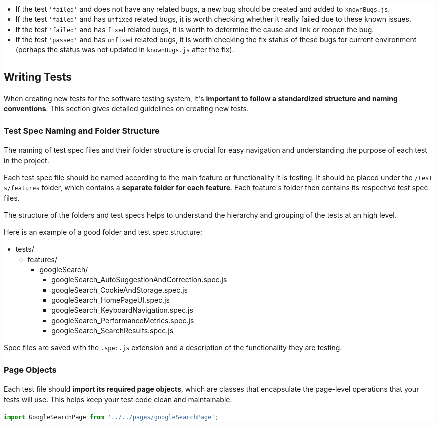 - If the test `'failed'` and does not have any related bugs, a new bug should be created and added to `knownBugs.js`.
- If the test `'failed'` and has `unfixed` related bugs, it is worth checking whether it really failed due to these known issues.
- If the test `'failed'` and has `fixed` related bugs, it is worth to determine the cause and link or reopen the bug.
- If the test `'passed'` and has `unfixed` related bugs, it is worth checking the fix status of these bugs for current environment (perhaps the status was not updated in `knownBugs.js` after the fix).

<a name="writing-tests"></a>

## Writing Tests

When creating new tests for the software testing system, it's **important to follow a standardized structure and naming conventions**. This section gives detailed guidelines on creating new tests.

<a name="test-spec-naming-and-folder-structure"></a>

### Test Spec Naming and Folder Structure

The naming of test spec files and their folder structure is crucial for easy navigation and understanding the purpose of each test in the project.

Each test spec file should be named according to the main feature or functionality it is testing. It should be placed under the `/tests/features` folder, which contains a **separate folder for each feature**. Each feature's folder then contains its respective test spec files.

The structure of the folders and test specs helps to understand the hierarchy and grouping of the tests at an high level.

Here is an example of a good folder and test spec structure:

- tests/
  - features/
    - googleSearch/
      - googleSearch_AutoSuggestionAndCorrection.spec.js
      - googleSearch_CookieAndStorage.spec.js
      - googleSearch_HomePageUI.spec.js
      - googleSearch_KeyboardNavigation.spec.js
      - googleSearch_PerformanceMetrics.spec.js
      - googleSearch_SearchResults.spec.js

Spec files are saved with the `.spec.js` extension and a description of the functionality they are testing.

<a name="page-objects"></a>

### Page Objects

Each test file should **import its required page objects**, which are classes that encapsulate the page-level operations that your tests will use. This helps keep your test code clean and maintainable.

```javascript
import GoogleSearchPage from '../../pages/googleSearchPage';
```
